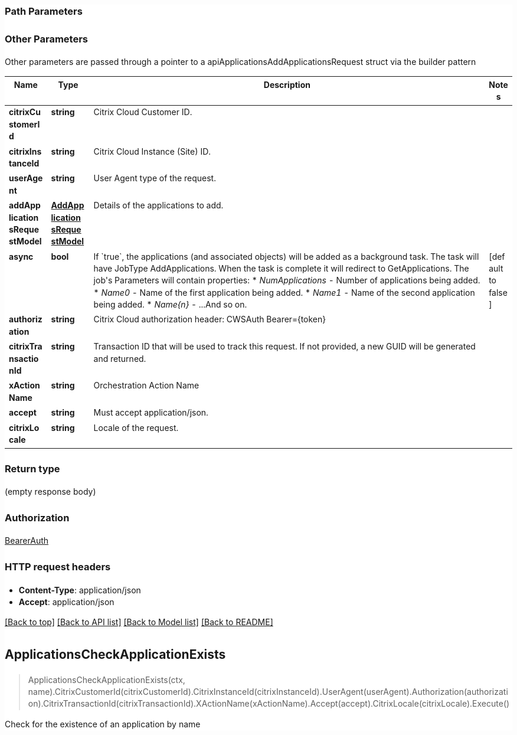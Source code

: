 ### Path Parameters



### Other Parameters

Other parameters are passed through a pointer to a apiApplicationsAddApplicationsRequest struct via the builder pattern


Name | Type | Description  | Notes
------------- | ------------- | ------------- | -------------
 **citrixCustomerId** | **string** | Citrix Cloud Customer ID. | 
 **citrixInstanceId** | **string** | Citrix Cloud Instance (Site) ID. | 
 **userAgent** | **string** | User Agent type of the request. | 
 **addApplicationsRequestModel** | [**AddApplicationsRequestModel**](AddApplicationsRequestModel.md) | Details of the applications to add. | 
 **async** | **bool** | If &#x60;true&#x60;, the applications (and associated objects) will be added as a background task. The task will have JobType AddApplications. When the task is complete it will redirect to GetApplications. The job&#39;s Parameters will contain properties: * _NumApplications_ - Number of applications being added. * _Name0_ - Name of the first application being added. * _Name1_ - Name of the second application being added. * _Name{n}_ - ...And so on. | [default to false]
 **authorization** | **string** | Citrix Cloud authorization header: CWSAuth Bearer&#x3D;{token} | 
 **citrixTransactionId** | **string** | Transaction ID that will be used to track this request. If not provided, a new GUID will be generated and returned. | 
 **xActionName** | **string** | Orchestration Action Name | 
 **accept** | **string** | Must accept application/json. | 
 **citrixLocale** | **string** | Locale of the request. | 

### Return type

 (empty response body)

### Authorization

[BearerAuth](../README.md#BearerAuth)

### HTTP request headers

- **Content-Type**: application/json
- **Accept**: application/json

[[Back to top]](#) [[Back to API list]](../README.md#documentation-for-api-endpoints)
[[Back to Model list]](../README.md#documentation-for-models)
[[Back to README]](../README.md)


## ApplicationsCheckApplicationExists

> ApplicationsCheckApplicationExists(ctx, name).CitrixCustomerId(citrixCustomerId).CitrixInstanceId(citrixInstanceId).UserAgent(userAgent).Authorization(authorization).CitrixTransactionId(citrixTransactionId).XActionName(xActionName).Accept(accept).CitrixLocale(citrixLocale).Execute()

Check for the existence of an application by name
